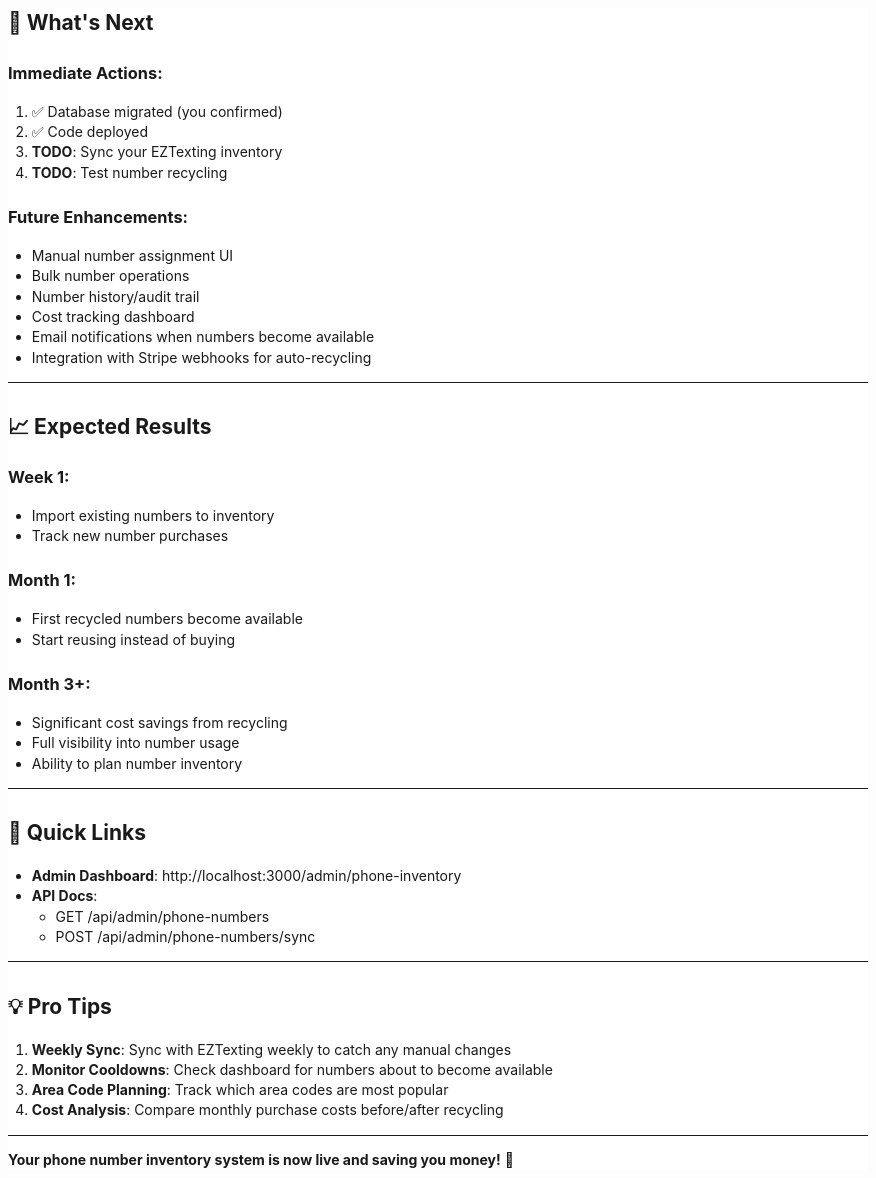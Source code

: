 
## 🚀 What's Next

### Immediate Actions:
1. ✅ Database migrated (you confirmed)
2. ✅ Code deployed
3. **TODO**: Sync your EZTexting inventory
4. **TODO**: Test number recycling

### Future Enhancements:
- Manual number assignment UI
- Bulk number operations
- Number history/audit trail
- Cost tracking dashboard
- Email notifications when numbers become available
- Integration with Stripe webhooks for auto-recycling

---

## 📈 Expected Results

### Week 1:
- Import existing numbers to inventory
- Track new number purchases

### Month 1:
- First recycled numbers become available
- Start reusing instead of buying

### Month 3+:
- Significant cost savings from recycling
- Full visibility into number usage
- Ability to plan number inventory

---

## 🔗 Quick Links

- **Admin Dashboard**: http://localhost:3000/admin/phone-inventory
- **API Docs**:
  - GET /api/admin/phone-numbers
  - POST /api/admin/phone-numbers/sync

---

## 💡 Pro Tips

1. **Weekly Sync**: Sync with EZTexting weekly to catch any manual changes
2. **Monitor Cooldowns**: Check dashboard for numbers about to become available
3. **Area Code Planning**: Track which area codes are most popular
4. **Cost Analysis**: Compare monthly purchase costs before/after recycling

---

**Your phone number inventory system is now live and saving you money!** 🎉
